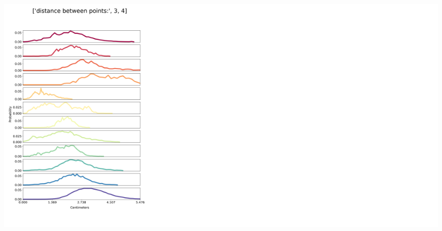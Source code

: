   <img src="https://github.com/runninghsus/bsoid_figs/blob/main/examples/pose_relationships/['distance between points:', 3, 4]_histogram.png" width="300">